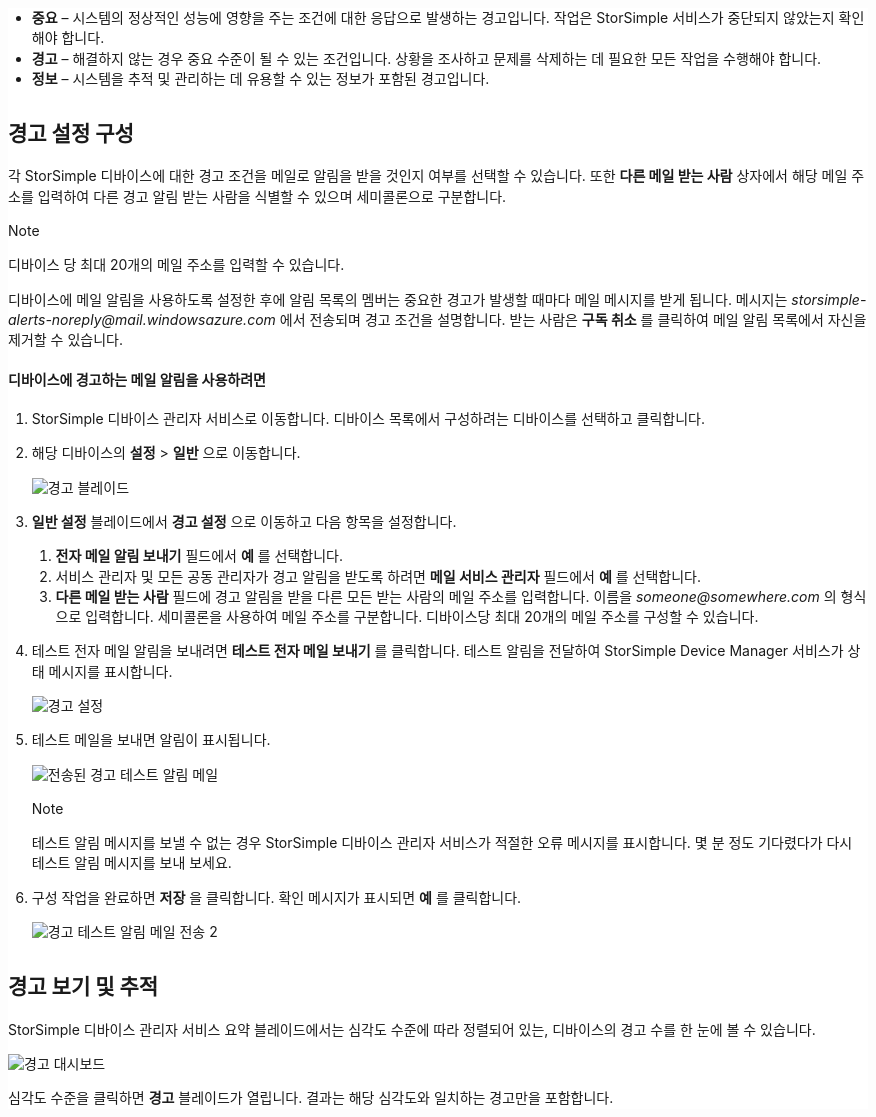* **중요** – 시스템의 정상적인 성능에 영향을 주는 조건에 대한 응답으로 발생하는 경고입니다. 작업은 StorSimple 서비스가 중단되지 않았는지 확인해야 합니다.
* **경고** – 해결하지 않는 경우 중요 수준이 될 수 있는 조건입니다. 상황을 조사하고 문제를 삭제하는 데 필요한 모든 작업을 수행해야 합니다.
* **정보** – 시스템을 추적 및 관리하는 데 유용할 수 있는 정보가 포함된 경고입니다.

## <a name="configure-alert-settings"></a>경고 설정 구성

각 StorSimple 디바이스에 대한 경고 조건을 메일로 알림을 받을 것인지 여부를 선택할 수 있습니다. 또한 **다른 메일 받는 사람** 상자에서 해당 메일 주소를 입력하여 다른 경고 알림 받는 사람을 식별할 수 있으며 세미콜론으로 구분합니다.

> [!NOTE]
> 디바이스 당 최대 20개의 메일 주소를 입력할 수 있습니다.

디바이스에 메일 알림을 사용하도록 설정한 후에 알림 목록의 멤버는 중요한 경고가 발생할 때마다 메일 메시지를 받게 됩니다. 메시지는 *storsimple-alerts-noreply\@mail.windowsazure.com* 에서 전송되며 경고 조건을 설명합니다. 받는 사람은 **구독 취소** 를 클릭하여 메일 알림 목록에서 자신을 제거할 수 있습니다.

#### <a name="to-enable-email-notification-of-alerts-for-a-device"></a>디바이스에 경고하는 메일 알림을 사용하려면
1. StorSimple 디바이스 관리자 서비스로 이동합니다. 디바이스 목록에서 구성하려는 디바이스를 선택하고 클릭합니다.
2. 해당 디바이스의 **설정** > **일반** 으로 이동합니다.

   ![경고 블레이드](./media/storsimple-8000-manage-alerts/configure-alerts-email2.png)
   
2. **일반 설정** 블레이드에서 **경고 설정** 으로 이동하고 다음 항목을 설정합니다.
   
   1. **전자 메일 알림 보내기** 필드에서 **예** 를 선택합니다.
   2. 서비스 관리자 및 모든 공동 관리자가 경고 알림을 받도록 하려면 **메일 서비스 관리자** 필드에서 **예** 를 선택합니다.
   3. **다른 메일 받는 사람** 필드에 경고 알림을 받을 다른 모든 받는 사람의 메일 주소를 입력합니다. 이름을 *someone\@somewhere.com* 의 형식으로 입력합니다. 세미콜론을 사용하여 메일 주소를 구분합니다. 디바이스당 최대 20개의 메일 주소를 구성할 수 있습니다. 
      
3. 테스트 전자 메일 알림을 보내려면 **테스트 전자 메일 보내기** 를 클릭합니다. 테스트 알림을 전달하여 StorSimple Device Manager 서비스가 상태 메시지를 표시합니다.

    ![경고 설정](./media/storsimple-8000-manage-alerts/configure-alerts-email3.png)

4. 테스트 메일을 보내면 알림이 표시됩니다. 
   
    ![전송된 경고 테스트 알림 메일](./media/storsimple-8000-manage-alerts/configure-alerts-email4.png)
   
   > [!NOTE]
   > 테스트 알림 메시지를 보낼 수 없는 경우 StorSimple 디바이스 관리자 서비스가 적절한 오류 메시지를 표시합니다. 몇 분 정도 기다렸다가 다시 테스트 알림 메시지를 보내 보세요. 

5. 구성 작업을 완료하면 **저장** 을 클릭합니다. 확인 메시지가 표시되면 **예** 를 클릭합니다.

     ![경고 테스트 알림 메일 전송 2](./media/storsimple-8000-manage-alerts/configure-alerts-email5.png)

## <a name="view-and-track-alerts"></a>경고 보기 및 추적

StorSimple 디바이스 관리자 서비스 요약 블레이드에서는 심각도 수준에 따라 정렬되어 있는, 디바이스의 경고 수를 한 눈에 볼 수 있습니다.

![경고 대시보드](./media/storsimple-8000-manage-alerts/device-summary4.png)

심각도 수준을 클릭하면 **경고** 블레이드가 열립니다. 결과는 해당 심각도와 일치하는 경고만을 포함합니다.
